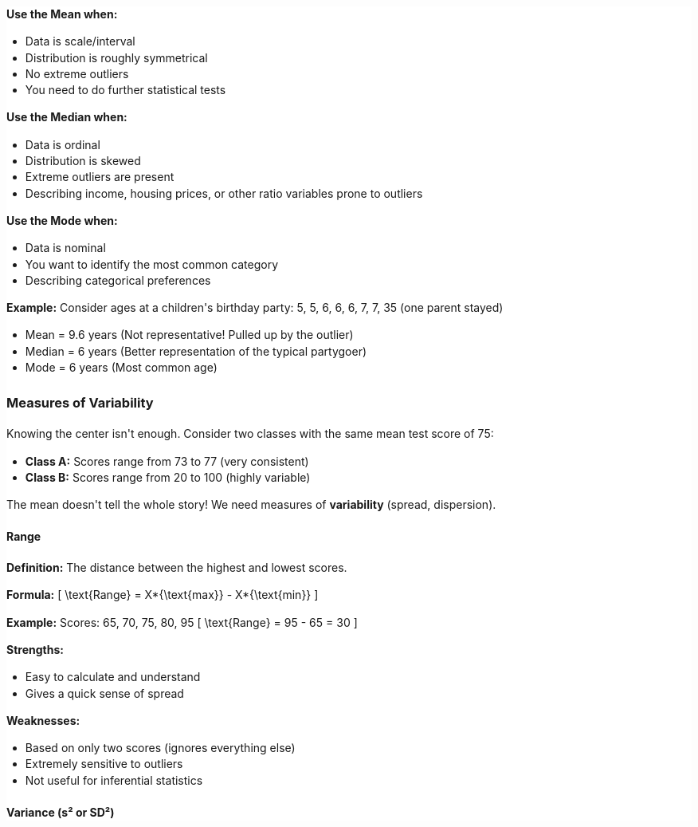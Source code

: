**Use the Mean when:**

- Data is scale/interval
- Distribution is roughly symmetrical
- No extreme outliers
- You need to do further statistical tests

**Use the Median when:**

- Data is ordinal
- Distribution is skewed
- Extreme outliers are present
- Describing income, housing prices, or other ratio variables prone to outliers

**Use the Mode when:**

- Data is nominal
- You want to identify the most common category
- Describing categorical preferences

**Example:** Consider ages at a children's birthday party: 5, 5, 6, 6, 6, 7, 7, 35 (one parent stayed)

- Mean = 9.6 years (Not representative! Pulled up by the outlier)
- Median = 6 years (Better representation of the typical partygoer)
- Mode = 6 years (Most common age)

### Measures of Variability

Knowing the center isn't enough. Consider two classes with the same mean test score of 75:

- **Class A:** Scores range from 73 to 77 (very consistent)
- **Class B:** Scores range from 20 to 100 (highly variable)

The mean doesn't tell the whole story! We need measures of **variability** (spread, dispersion).

#### Range

**Definition:** The distance between the highest and lowest scores.

**Formula:**
\[ \text{Range} = X*{\text{max}} - X*{\text{min}} \]

**Example:** Scores: 65, 70, 75, 80, 95
\[ \text{Range} = 95 - 65 = 30 \]

**Strengths:**

- Easy to calculate and understand
- Gives a quick sense of spread

**Weaknesses:**

- Based on only two scores (ignores everything else)
- Extremely sensitive to outliers
- Not useful for inferential statistics

#### Variance (s² or SD²)
